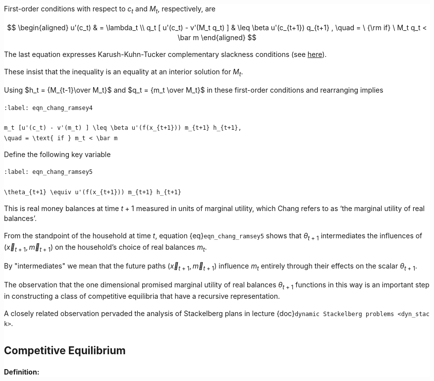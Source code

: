 First-order conditions with respect to $c_t$ and $M_t$, respectively, are

$$
\begin{aligned}
u'(c_t) & = \lambda_t \\
q_t [ u'(c_t) - v'(M_t q_t) ] & \leq \beta u'(c_{t+1})
q_{t+1} , \quad = \ {\rm if} \ M_t q_t < \bar m
\end{aligned}
$$

The last equation expresses Karush-Kuhn-Tucker complementary slackness
conditions (see [here](https://en.wikipedia.org/wiki/Karush%E2%80%93Kuhn%E2%80%93Tucker_conditions)).

These insist that the inequality is an equality at an interior solution for $M_t$.

Using $h_t = {M_{t-1}\over M_t}$ and $q_t = {m_t \over M_t}$ in these first-order conditions and rearranging implies

```{math}
:label: eqn_chang_ramsey4

m_t [u'(c_t) - v'(m_t) ] \leq \beta u'(f(x_{t+1})) m_{t+1} h_{t+1},
\quad = \text{ if } m_t < \bar m
```

Define the following key variable

```{math}
:label: eqn_chang_ramsey5

\theta_{t+1} \equiv u'(f(x_{t+1})) m_{t+1} h_{t+1}
```

This is real money balances at time $t+1$ measured in units of marginal
utility, which Chang refers to as ‘the marginal utility of real
balances’.

From the standpoint of the household at time $t$, equation {eq}`eqn_chang_ramsey5`
shows that $\theta_{t+1}$ intermediates the influences of
$(\vec x_{t+1}, \vec m_{t+1})$ on the household’s choice of real balances
$m_t$.

By "intermediates" we mean that the future paths $(\vec x_{t+1},
\vec m_{t+1})$ influence $m_t$ entirely through their effects on the
scalar $\theta_{t+1}$.

The observation that the one dimensional promised marginal utility of real
balances $\theta_{t+1}$ functions in this way is an important step
in constructing a class of competitive equilibria that have a recursive representation.

A closely related observation pervaded the analysis of Stackelberg plans
in lecture  {doc}`dynamic Stackelberg problems <dyn_stack>`.

## Competitive Equilibrium

**Definition:**
